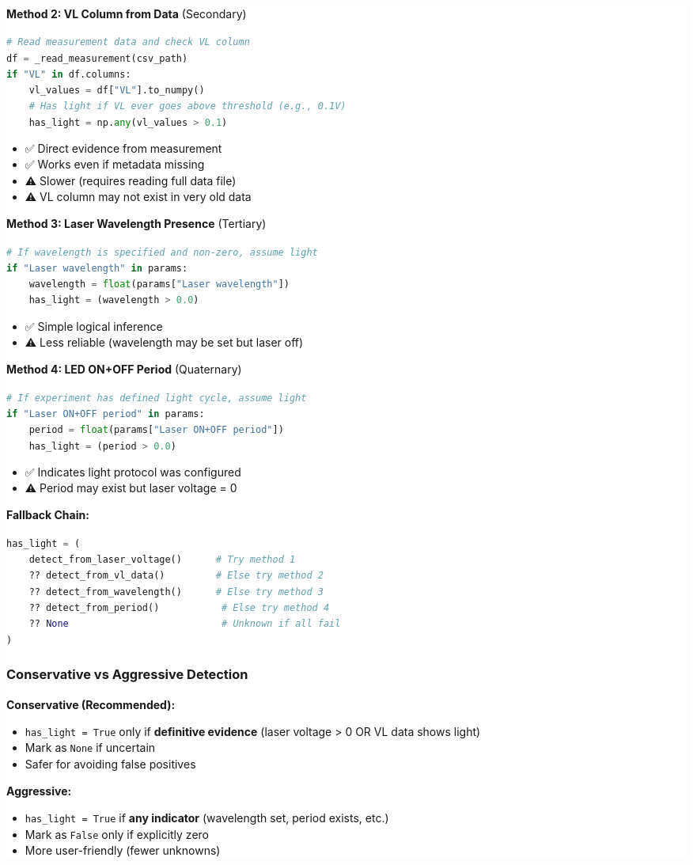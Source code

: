 **Method 2: VL Column from Data** (Secondary)
```python
# Read measurement data and check VL column
df = _read_measurement(csv_path)
if "VL" in df.columns:
    vl_values = df["VL"].to_numpy()
    # Has light if VL ever goes above threshold (e.g., 0.1V)
    has_light = np.any(vl_values > 0.1)
```
- ✅ Direct evidence from measurement
- ✅ Works even if metadata missing
- ⚠️ Slower (requires reading full data file)
- ⚠️ VL column may not exist in very old data

**Method 3: Laser Wavelength Presence** (Tertiary)
```python
# If wavelength is specified and non-zero, assume light
if "Laser wavelength" in params:
    wavelength = float(params["Laser wavelength"])
    has_light = (wavelength > 0.0)
```
- ✅ Simple logical inference
- ⚠️ Less reliable (wavelength may be set but laser off)

**Method 4: LED ON+OFF Period** (Quaternary)
```python
# If experiment has defined light cycle, assume light
if "Laser ON+OFF period" in params:
    period = float(params["Laser ON+OFF period"])
    has_light = (period > 0.0)
```
- ✅ Indicates light protocol was configured
- ⚠️ Period may exist but laser voltage = 0

**Fallback Chain:**
```python
has_light = (
    detect_from_laser_voltage()      # Try method 1
    ?? detect_from_vl_data()         # Else try method 2
    ?? detect_from_wavelength()      # Else try method 3
    ?? detect_from_period()           # Else try method 4
    ?? None                           # Unknown if all fail
)
```

### Conservative vs Aggressive Detection

**Conservative (Recommended):**
- `has_light = True` only if **definitive evidence** (laser voltage > 0 OR VL data shows light)
- Mark as `None` if uncertain
- Safer for avoiding false positives

**Aggressive:**
- `has_light = True` if **any indicator** (wavelength set, period exists, etc.)
- Mark as `False` only if explicitly zero
- More user-friendly (fewer unknowns)
